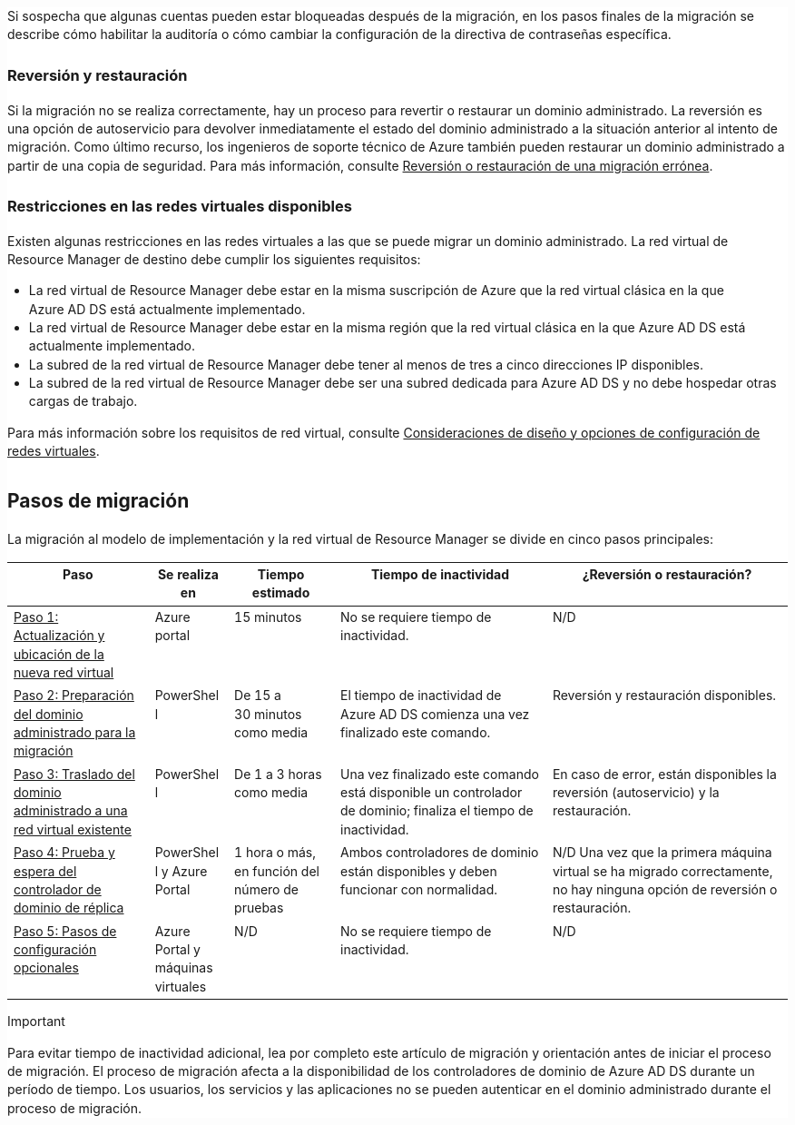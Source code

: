 Si sospecha que algunas cuentas pueden estar bloqueadas después de la migración, en los pasos finales de la migración se describe cómo habilitar la auditoría o cómo cambiar la configuración de la directiva de contraseñas específica.

### <a name="roll-back-and-restore"></a>Reversión y restauración

Si la migración no se realiza correctamente, hay un proceso para revertir o restaurar un dominio administrado. La reversión es una opción de autoservicio para devolver inmediatamente el estado del dominio administrado a la situación anterior al intento de migración. Como último recurso, los ingenieros de soporte técnico de Azure también pueden restaurar un dominio administrado a partir de una copia de seguridad. Para más información, consulte [Reversión o restauración de una migración errónea](#roll-back-and-restore-from-migration).

### <a name="restrictions-on-available-virtual-networks"></a>Restricciones en las redes virtuales disponibles

Existen algunas restricciones en las redes virtuales a las que se puede migrar un dominio administrado. La red virtual de Resource Manager de destino debe cumplir los siguientes requisitos:

* La red virtual de Resource Manager debe estar en la misma suscripción de Azure que la red virtual clásica en la que Azure AD DS está actualmente implementado.
* La red virtual de Resource Manager debe estar en la misma región que la red virtual clásica en la que Azure AD DS está actualmente implementado.
* La subred de la red virtual de Resource Manager debe tener al menos de tres a cinco direcciones IP disponibles.
* La subred de la red virtual de Resource Manager debe ser una subred dedicada para Azure AD DS y no debe hospedar otras cargas de trabajo.

Para más información sobre los requisitos de red virtual, consulte [Consideraciones de diseño y opciones de configuración de redes virtuales][network-considerations].

## <a name="migration-steps"></a>Pasos de migración

La migración al modelo de implementación y la red virtual de Resource Manager se divide en cinco pasos principales:

| Paso    | Se realiza en  | Tiempo estimado  | Tiempo de inactividad  | ¿Reversión o restauración? |
|---------|--------------------|-----------------|-----------|-------------------|
| [Paso 1: Actualización y ubicación de la nueva red virtual](#update-and-verify-virtual-network-settings) | Azure portal | 15 minutos | No se requiere tiempo de inactividad. | N/D |
| [Paso 2: Preparación del dominio administrado para la migración](#prepare-the-managed-domain-for-migration) | PowerShell | De 15 a 30 minutos como media | El tiempo de inactividad de Azure AD DS comienza una vez finalizado este comando. | Reversión y restauración disponibles. |
| [Paso 3: Traslado del dominio administrado a una red virtual existente](#migrate-the-managed-domain) | PowerShell | De 1 a 3 horas como media | Una vez finalizado este comando está disponible un controlador de dominio; finaliza el tiempo de inactividad. | En caso de error, están disponibles la reversión (autoservicio) y la restauración. |
| [Paso 4: Prueba y espera del controlador de dominio de réplica](#test-and-verify-connectivity-after-the-migration)| PowerShell y Azure Portal | 1 hora o más, en función del número de pruebas | Ambos controladores de dominio están disponibles y deben funcionar con normalidad. | N/D Una vez que la primera máquina virtual se ha migrado correctamente, no hay ninguna opción de reversión o restauración. |
| [Paso 5: Pasos de configuración opcionales](#optional-post-migration-configuration-steps) | Azure Portal y máquinas virtuales | N/D | No se requiere tiempo de inactividad. | N/D |

> [!IMPORTANT]
> Para evitar tiempo de inactividad adicional, lea por completo este artículo de migración y orientación antes de iniciar el proceso de migración. El proceso de migración afecta a la disponibilidad de los controladores de dominio de Azure AD DS durante un período de tiempo. Los usuarios, los servicios y las aplicaciones no se pueden autenticar en el dominio administrado durante el proceso de migración.


[azure-bastion]: ../bastion/bastion-overview.md
[network-considerations]: network-considerations.md
[azure-powershell]: /powershell/azure/
[network-ports]: network-considerations.md#network-security-groups-and-required-ports
[Connect-AzAccount]: /powershell/module/az.accounts/connect-azaccount
[Set-AzContext]: /powershell/module/az.accounts/set-azcontext
[Get-AzResource]: /powershell/module/az.resources/get-azresource
[Set-AzResource]: /powershell/module/az.resources/set-azresource
[network-resources]: network-considerations.md#network-resources-used-by-azure-ad-ds
[update-dns]: tutorial-create-instance.md#update-dns-settings-for-the-azure-virtual-network
[azure-support]: ../active-directory/fundamentals/active-directory-troubleshooting-support-howto.md
[security-audits]: security-audit-events.md
[notifications]: notifications.md
[password-policy]: password-policy.md
[secure-ldap]: tutorial-configure-ldaps.md
[migrate-iaas]: ../virtual-machines/windows/migration-classic-resource-manager-overview.md
[join-windows]: join-windows-vm.md
[tutorial-create-management-vm]: tutorial-create-management-vm.md
[troubleshoot-domain-join]: troubleshoot-domain-join.md
[troubleshoot-account-lockout]: troubleshoot-account-lockout.md
[troubleshoot-sign-in]: troubleshoot-sign-in.md
[tshoot-ldaps]: tshoot-ldaps.md
[get-credential]: /powershell/module/microsoft.powershell.security/get-credential
[migration-benefits]: concepts-migration-benefits.md
[powershell-script]: https://www.powershellgallery.com/packages/Migrate-Aadds/